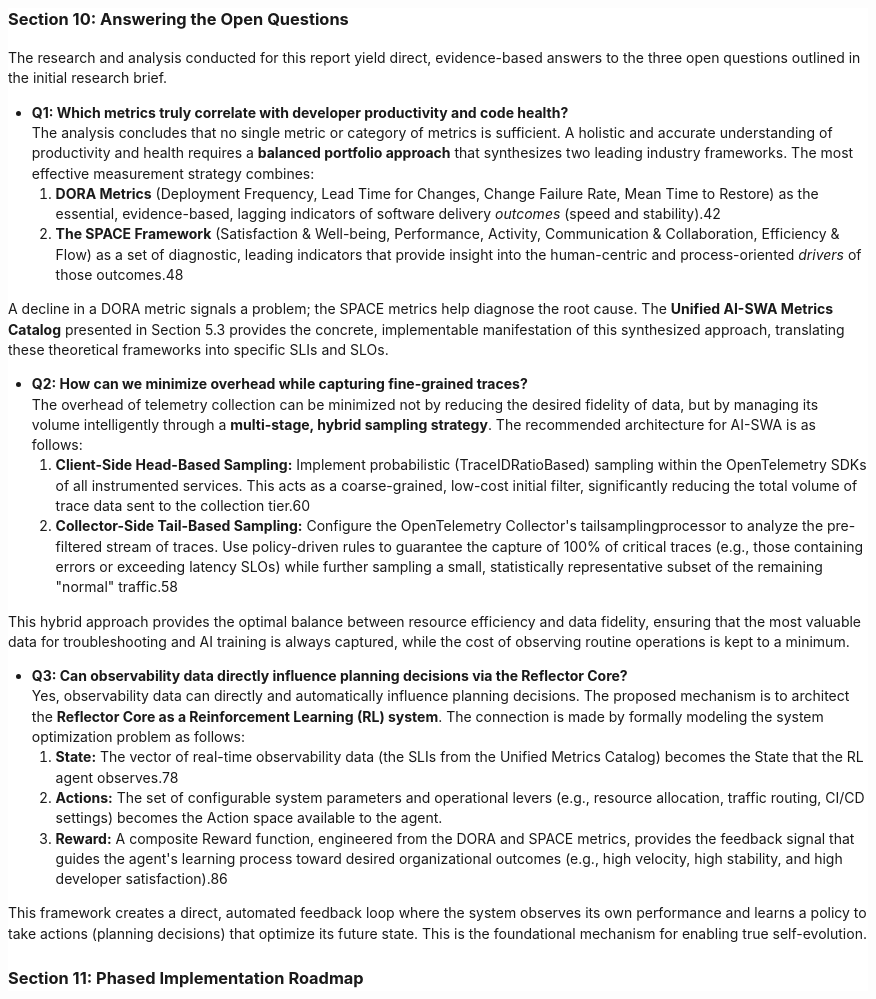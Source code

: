 ### **Section 10: Answering the Open Questions**

The research and analysis conducted for this report yield direct, evidence-based answers to the three open questions outlined in the initial research brief.

* **Q1: Which metrics truly correlate with developer productivity and code health?**  
  The analysis concludes that no single metric or category of metrics is sufficient. A holistic and accurate understanding of productivity and health requires a **balanced portfolio approach** that synthesizes two leading industry frameworks. The most effective measurement strategy combines:  
  1. **DORA Metrics** (Deployment Frequency, Lead Time for Changes, Change Failure Rate, Mean Time to Restore) as the essential, evidence-based, lagging indicators of software delivery *outcomes* (speed and stability).42  
  2. **The SPACE Framework** (Satisfaction & Well-being, Performance, Activity, Communication & Collaboration, Efficiency & Flow) as a set of diagnostic, leading indicators that provide insight into the human-centric and process-oriented *drivers* of those outcomes.48

A decline in a DORA metric signals a problem; the SPACE metrics help diagnose the root cause. The **Unified AI-SWA Metrics Catalog** presented in Section 5.3 provides the concrete, implementable manifestation of this synthesized approach, translating these theoretical frameworks into specific SLIs and SLOs.

* **Q2: How can we minimize overhead while capturing fine-grained traces?**  
  The overhead of telemetry collection can be minimized not by reducing the desired fidelity of data, but by managing its volume intelligently through a **multi-stage, hybrid sampling strategy**. The recommended architecture for AI-SWA is as follows:  
  1. **Client-Side Head-Based Sampling:** Implement probabilistic (TraceIDRatioBased) sampling within the OpenTelemetry SDKs of all instrumented services. This acts as a coarse-grained, low-cost initial filter, significantly reducing the total volume of trace data sent to the collection tier.60  
  2. **Collector-Side Tail-Based Sampling:** Configure the OpenTelemetry Collector's tailsamplingprocessor to analyze the pre-filtered stream of traces. Use policy-driven rules to guarantee the capture of 100% of critical traces (e.g., those containing errors or exceeding latency SLOs) while further sampling a small, statistically representative subset of the remaining "normal" traffic.58

This hybrid approach provides the optimal balance between resource efficiency and data fidelity, ensuring that the most valuable data for troubleshooting and AI training is always captured, while the cost of observing routine operations is kept to a minimum.

* **Q3: Can observability data directly influence planning decisions via the Reflector Core?**  
  Yes, observability data can directly and automatically influence planning decisions. The proposed mechanism is to architect the **Reflector Core as a Reinforcement Learning (RL) system**. The connection is made by formally modeling the system optimization problem as follows:  
  1. **State:** The vector of real-time observability data (the SLIs from the Unified Metrics Catalog) becomes the State that the RL agent observes.78  
  2. **Actions:** The set of configurable system parameters and operational levers (e.g., resource allocation, traffic routing, CI/CD settings) becomes the Action space available to the agent.  
  3. **Reward:** A composite Reward function, engineered from the DORA and SPACE metrics, provides the feedback signal that guides the agent's learning process toward desired organizational outcomes (e.g., high velocity, high stability, and high developer satisfaction).86

This framework creates a direct, automated feedback loop where the system observes its own performance and learns a policy to take actions (planning decisions) that optimize its future state. This is the foundational mechanism for enabling true self-evolution.

### **Section 11: Phased Implementation Roadmap**
